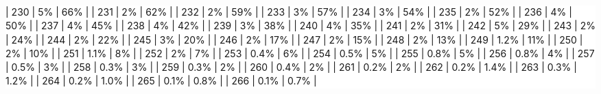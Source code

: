 | 230 | 5% | 66% |
| 231 | 2% | 62% |
| 232 | 2% | 59% |
| 233 | 3% | 57% |
| 234 | 3% | 54% |
| 235 | 2% | 52% |
| 236 | 4% | 50% |
| 237 | 4% | 45% |
| 238 | 4% | 42% |
| 239 | 3% | 38% |
| 240 | 4% | 35% |
| 241 | 2% | 31% |
| 242 | 5% | 29% |
| 243 | 2% | 24% |
| 244 | 2% | 22% |
| 245 | 3% | 20% |
| 246 | 2% | 17% |
| 247 | 2% | 15% |
| 248 | 2% | 13% |
| 249 | 1.2% | 11% |
| 250 | 2% | 10% |
| 251 | 1.1% | 8% |
| 252 | 2% | 7% |
| 253 | 0.4% | 6% |
| 254 | 0.5% | 5% |
| 255 | 0.8% | 5% |
| 256 | 0.8% | 4% |
| 257 | 0.5% | 3% |
| 258 | 0.3% | 3% |
| 259 | 0.3% | 2% |
| 260 | 0.4% | 2% |
| 261 | 0.2% | 2% |
| 262 | 0.2% | 1.4% |
| 263 | 0.3% | 1.2% |
| 264 | 0.2% | 1.0% |
| 265 | 0.1% | 0.8% |
| 266 | 0.1% | 0.7% |